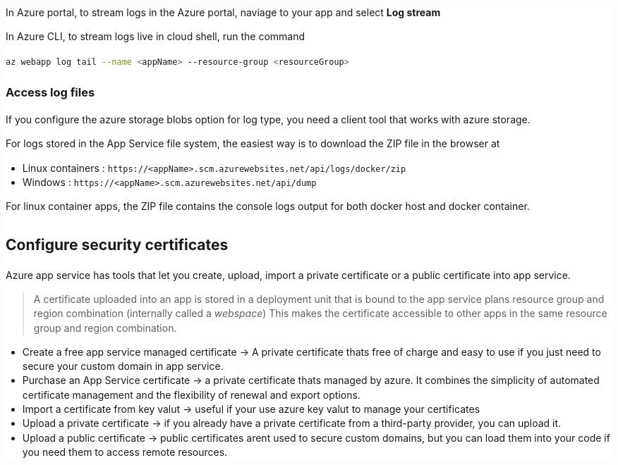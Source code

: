 In Azure portal, to stream logs in the Azure portal, naviage to your app and select __Log stream__

In Azure CLI, to stream logs live in cloud shell, run the command
```bash
az webapp log tail --name <appName> --resource-group <resourceGroup>
```


### Access log files
If you configure the azure storage blobs option for log type, you need a client tool that works with azure storage.

For logs stored in the App Service file system, the easiest way is to download the ZIP file in the browser at
- Linux containers : `https://<appName>.scm.azurewebsites.net/api/logs/docker/zip`
- Windows : `https://<appName>.scm.azurewebsites.net/api/dump`

For linux container apps, the ZIP file contains the console logs output for both docker host and docker container.


## Configure security certificates
Azure app service has tools that let you create, upload, import a private certificate or a public certificate into app service.

> A certificate uploaded into an app is stored in a deployment unit that is bound to the app service plans resource group and region combination (internally called a _webspace_)
> This makes the certificate accessible to other apps in the same resource group and region combination.


- Create a free app service managed certificate -> A private certificate thats free of charge and easy to use if you just need to secure your custom domain in app service.
- Purchase an App Service certificate -> a private certificate thats managed by azure. It combines the simplicity of automated certificate management and the flexibility of renewal and export options.
- Import a certificate from key valut -> useful if your use azure key valut to manage your certificates
- Upload a private certificate -> if you already have a private certificate from a third-party provider, you can upload it.
- Upload a public certificate -> public certificates arent used to secure custom domains, but you can load them into your code if you need them to access remote resources.

